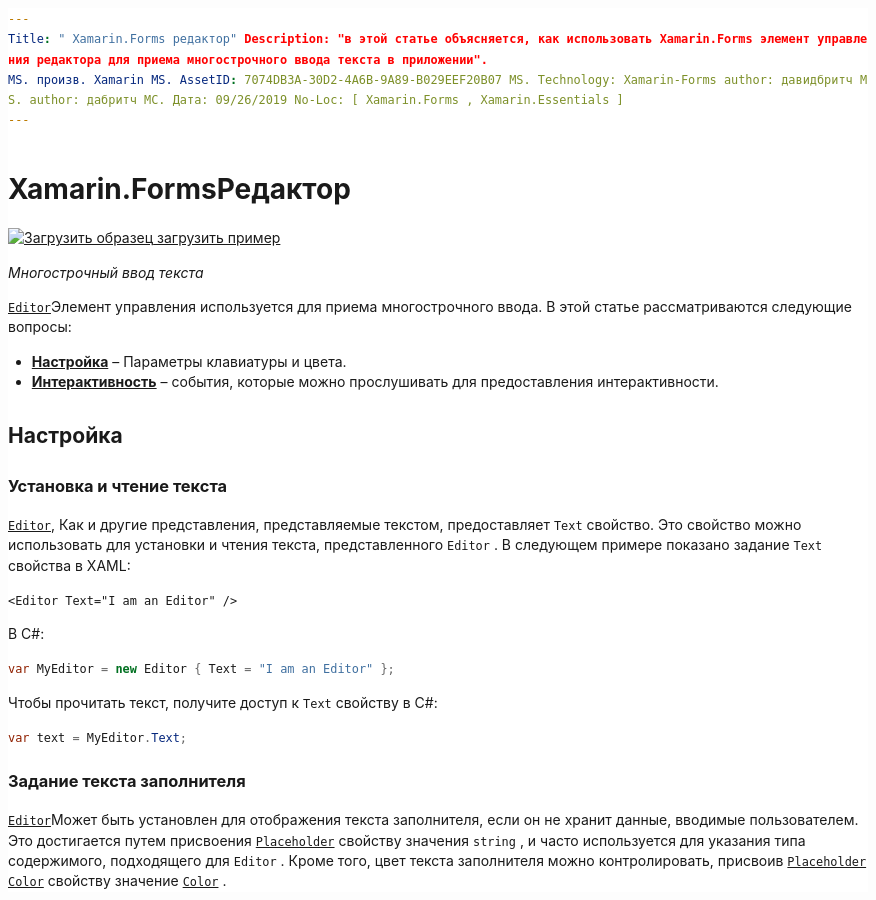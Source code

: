 ```yaml
---
Title: " Xamarin.Forms редактор" Description: "в этой статье объясняется, как использовать Xamarin.Forms элемент управления редактора для приема многострочного ввода текста в приложении".
MS. произв. Xamarin MS. AssetID: 7074DB3A-30D2-4A6B-9A89-B029EEF20B07 MS. Technology: Xamarin-Forms author: давидбритч MS. author: дабритч МС. Дата: 09/26/2019 No-Loc: [ Xamarin.Forms , Xamarin.Essentials ]
---
```


# <a name="xamarinforms-editor"></a>Xamarin.FormsРедактор

[![Загрузить образец](~/media/shared/download.png) загрузить пример](https://docs.microsoft.com/samples/xamarin/xamarin-forms-samples/userinterface-text)

_Многострочный ввод текста_

[`Editor`](xref:Xamarin.Forms.Editor)Элемент управления используется для приема многострочного ввода. В этой статье рассматриваются следующие вопросы:

- **[Настройка](#customization)** &ndash; Параметры клавиатуры и цвета.
- **[Интерактивность](#interactivity)** &ndash; события, которые можно прослушивать для предоставления интерактивности.

## <a name="customization"></a>Настройка

### <a name="setting-and-reading-text"></a>Установка и чтение текста

[`Editor`](xref:Xamarin.Forms.Editor), Как и другие представления, представляемые текстом, предоставляет `Text` свойство. Это свойство можно использовать для установки и чтения текста, представленного `Editor` . В следующем примере показано задание `Text` свойства в XAML:

```xaml
<Editor Text="I am an Editor" />
```

В C#:

```csharp
var MyEditor = new Editor { Text = "I am an Editor" };
```

Чтобы прочитать текст, получите доступ к `Text` свойству в C#:

```csharp
var text = MyEditor.Text;
```

### <a name="setting-placeholder-text"></a>Задание текста заполнителя

[`Editor`](xref:Xamarin.Forms.Editor)Может быть установлен для отображения текста заполнителя, если он не хранит данные, вводимые пользователем. Это достигается путем присвоения [`Placeholder`](xref:Xamarin.Forms.InputView.Placeholder) свойству значения `string` , и часто используется для указания типа содержимого, подходящего для `Editor` . Кроме того, цвет текста заполнителя можно контролировать, присвоив [`PlaceholderColor`](xref:Xamarin.Forms.InputView.PlaceholderColor) свойству значение [`Color`](xref:Xamarin.Forms.Color) .
